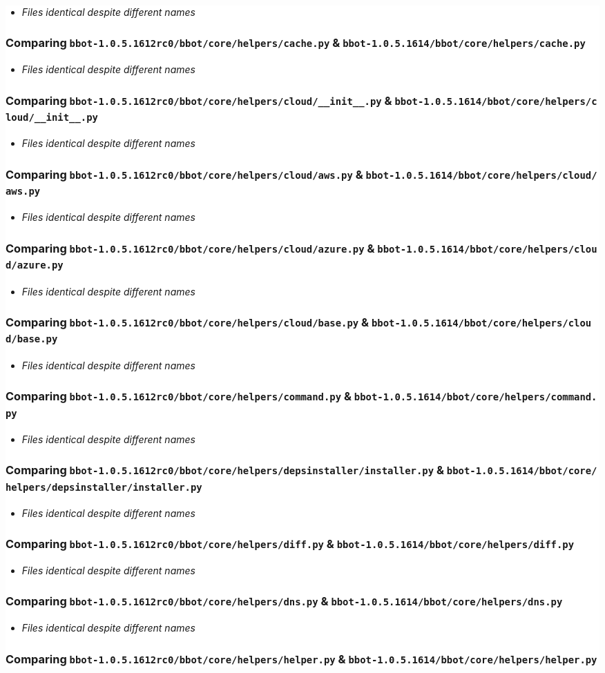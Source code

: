  * *Files identical despite different names*

### Comparing `bbot-1.0.5.1612rc0/bbot/core/helpers/cache.py` & `bbot-1.0.5.1614/bbot/core/helpers/cache.py`

 * *Files identical despite different names*

### Comparing `bbot-1.0.5.1612rc0/bbot/core/helpers/cloud/__init__.py` & `bbot-1.0.5.1614/bbot/core/helpers/cloud/__init__.py`

 * *Files identical despite different names*

### Comparing `bbot-1.0.5.1612rc0/bbot/core/helpers/cloud/aws.py` & `bbot-1.0.5.1614/bbot/core/helpers/cloud/aws.py`

 * *Files identical despite different names*

### Comparing `bbot-1.0.5.1612rc0/bbot/core/helpers/cloud/azure.py` & `bbot-1.0.5.1614/bbot/core/helpers/cloud/azure.py`

 * *Files identical despite different names*

### Comparing `bbot-1.0.5.1612rc0/bbot/core/helpers/cloud/base.py` & `bbot-1.0.5.1614/bbot/core/helpers/cloud/base.py`

 * *Files identical despite different names*

### Comparing `bbot-1.0.5.1612rc0/bbot/core/helpers/command.py` & `bbot-1.0.5.1614/bbot/core/helpers/command.py`

 * *Files identical despite different names*

### Comparing `bbot-1.0.5.1612rc0/bbot/core/helpers/depsinstaller/installer.py` & `bbot-1.0.5.1614/bbot/core/helpers/depsinstaller/installer.py`

 * *Files identical despite different names*

### Comparing `bbot-1.0.5.1612rc0/bbot/core/helpers/diff.py` & `bbot-1.0.5.1614/bbot/core/helpers/diff.py`

 * *Files identical despite different names*

### Comparing `bbot-1.0.5.1612rc0/bbot/core/helpers/dns.py` & `bbot-1.0.5.1614/bbot/core/helpers/dns.py`

 * *Files identical despite different names*

### Comparing `bbot-1.0.5.1612rc0/bbot/core/helpers/helper.py` & `bbot-1.0.5.1614/bbot/core/helpers/helper.py`
